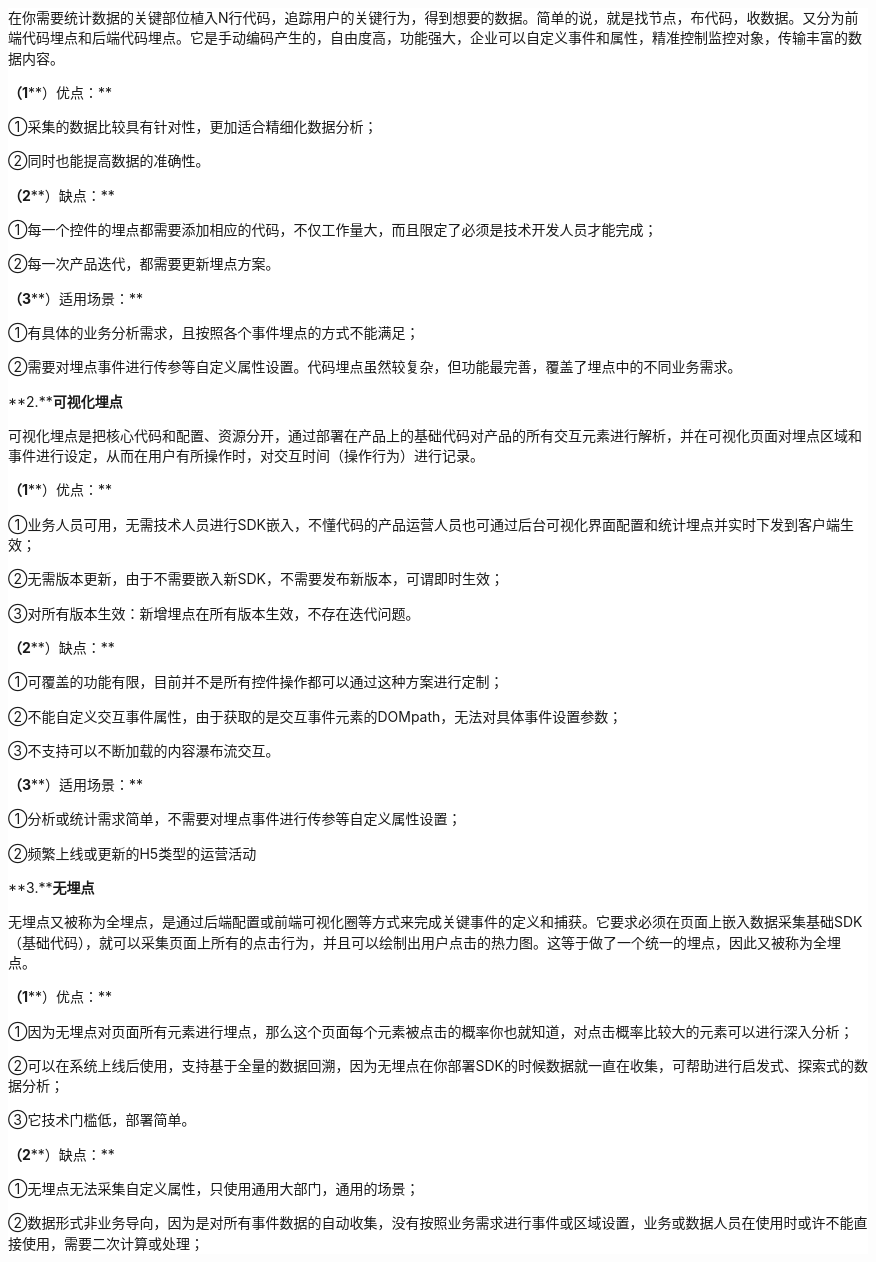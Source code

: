 在你需要统计数据的关键部位植入N行代码，追踪用户的关键行为，得到想要的数据。简单的说，就是找节点，布代码，收数据。又分为前端代码埋点和后端代码埋点。它是手动编码产生的，自由度高，功能强大，企业可以自定义事件和属性，精准控制监控对象，传输丰富的数据内容。

**（1****）优点：**

①采集的数据比较具有针对性，更加适合精细化数据分析；

②同时也能提高数据的准确性。

**（2****）缺点：**

①每一个控件的埋点都需要添加相应的代码，不仅工作量大，而且限定了必须是技术开发人员才能完成；

②每一次产品迭代，都需要更新埋点方案。

**（3****）适用场景：**

①有具体的业务分析需求，且按照各个事件埋点的方式不能满足；

②需要对埋点事件进行传参等自定义属性设置。代码埋点虽然较复杂，但功能最完善，覆盖了埋点中的不同业务需求。

**2.****可视化埋点**

可视化埋点是把核心代码和配置、资源分开，通过部署在产品上的基础代码对产品的所有交互元素进行解析，并在可视化页面对埋点区域和事件进行设定，从而在用户有所操作时，对交互时间（操作行为）进行记录。

**（1****）优点：**

①业务人员可用，无需技术人员进行SDK嵌入，不懂代码的产品运营人员也可通过后台可视化界面配置和统计埋点并实时下发到客户端生效；

②无需版本更新，由于不需要嵌入新SDK，不需要发布新版本，可谓即时生效；

③对所有版本生效：新增埋点在所有版本生效，不存在迭代问题。

**（2****）缺点：**

①可覆盖的功能有限，目前并不是所有控件操作都可以通过这种方案进行定制；

②不能自定义交互事件属性，由于获取的是交互事件元素的DOMpath，无法对具体事件设置参数；

③不支持可以不断加载的内容瀑布流交互。

**（3****）适用场景：**

①分析或统计需求简单，不需要对埋点事件进行传参等自定义属性设置；

②频繁上线或更新的H5类型的运营活动

**3.****无埋点**

无埋点又被称为全埋点，是通过后端配置或前端可视化圈等方式来完成关键事件的定义和捕获。它要求必须在页面上嵌入数据采集基础SDK（基础代码），就可以采集页面上所有的点击行为，并且可以绘制出用户点击的热力图。这等于做了一个统一的埋点，因此又被称为全埋点。

**（1****）优点：**

①因为无埋点对页面所有元素进行埋点，那么这个页面每个元素被点击的概率你也就知道，对点击概率比较大的元素可以进行深入分析；

②可以在系统上线后使用，支持基于全量的数据回溯，因为无埋点在你部署SDK的时候数据就一直在收集，可帮助进行启发式、探索式的数据分析；

③它技术门槛低，部署简单。

**（2****）缺点：**

①无埋点无法采集自定义属性，只使用通用大部门，通用的场景；

②数据形式非业务导向，因为是对所有事件数据的自动收集，没有按照业务需求进行事件或区域设置，业务或数据人员在使用时或许不能直接使用，需要二次计算或处理；
